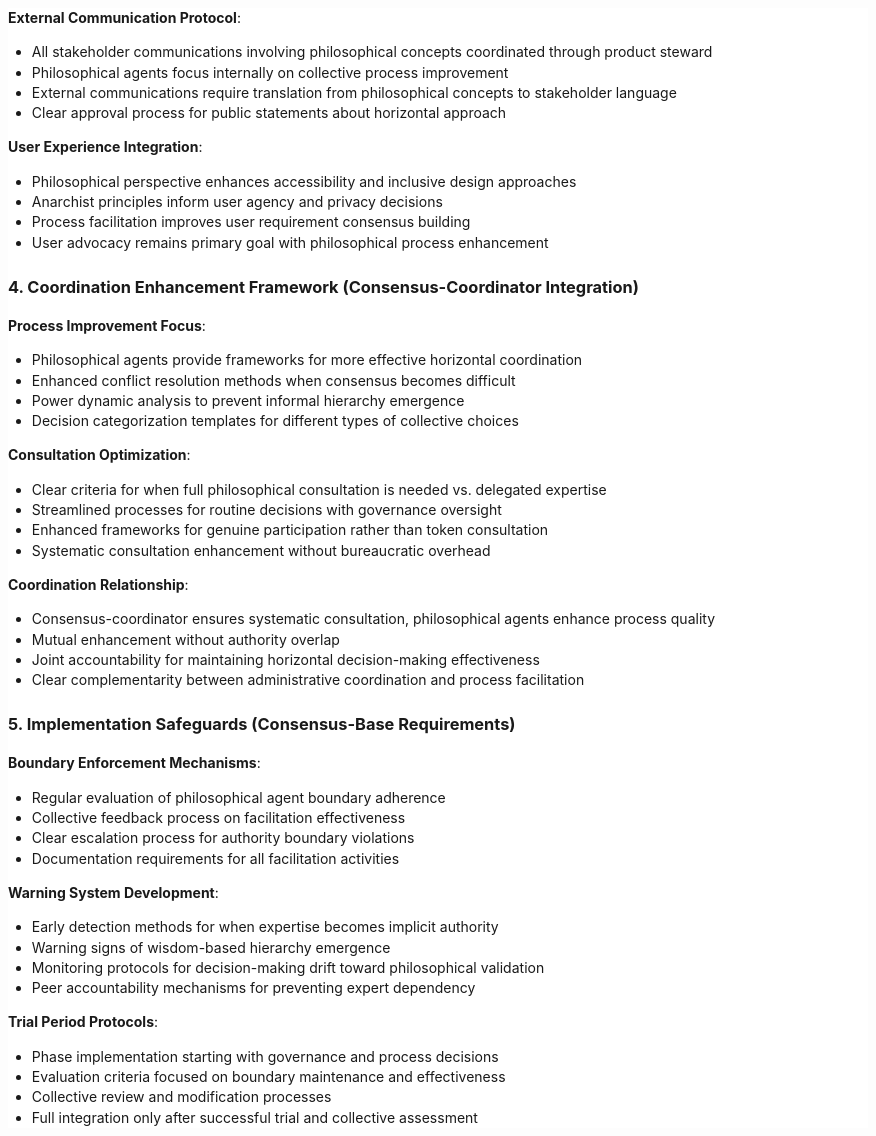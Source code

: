 **External Communication Protocol**:
- All stakeholder communications involving philosophical concepts coordinated through product steward
- Philosophical agents focus internally on collective process improvement
- External communications require translation from philosophical concepts to stakeholder language
- Clear approval process for public statements about horizontal approach

**User Experience Integration**:
- Philosophical perspective enhances accessibility and inclusive design approaches
- Anarchist principles inform user agency and privacy decisions
- Process facilitation improves user requirement consensus building
- User advocacy remains primary goal with philosophical process enhancement

### 4. Coordination Enhancement Framework (Consensus-Coordinator Integration)

**Process Improvement Focus**:
- Philosophical agents provide frameworks for more effective horizontal coordination
- Enhanced conflict resolution methods when consensus becomes difficult
- Power dynamic analysis to prevent informal hierarchy emergence
- Decision categorization templates for different types of collective choices

**Consultation Optimization**:
- Clear criteria for when full philosophical consultation is needed vs. delegated expertise
- Streamlined processes for routine decisions with governance oversight
- Enhanced frameworks for genuine participation rather than token consultation
- Systematic consultation enhancement without bureaucratic overhead

**Coordination Relationship**:
- Consensus-coordinator ensures systematic consultation, philosophical agents enhance process quality
- Mutual enhancement without authority overlap
- Joint accountability for maintaining horizontal decision-making effectiveness
- Clear complementarity between administrative coordination and process facilitation

### 5. Implementation Safeguards (Consensus-Base Requirements)

**Boundary Enforcement Mechanisms**:
- Regular evaluation of philosophical agent boundary adherence
- Collective feedback process on facilitation effectiveness
- Clear escalation process for authority boundary violations
- Documentation requirements for all facilitation activities

**Warning System Development**:
- Early detection methods for when expertise becomes implicit authority
- Warning signs of wisdom-based hierarchy emergence
- Monitoring protocols for decision-making drift toward philosophical validation
- Peer accountability mechanisms for preventing expert dependency

**Trial Period Protocols**:
- Phase implementation starting with governance and process decisions
- Evaluation criteria focused on boundary maintenance and effectiveness
- Collective review and modification processes
- Full integration only after successful trial and collective assessment
